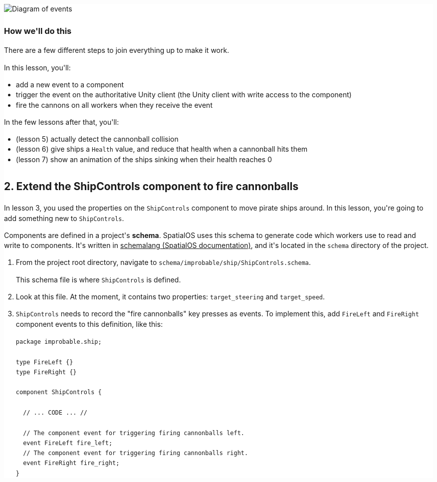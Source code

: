 ![Diagram of events](../../assets/pirates/lesson4/events-diagram-1.png)

### How we'll do this

There are a few different steps to join everything up to make it work.

In this lesson, you'll:

* add a new event to a component
* trigger the event on the authoritative Unity client (the Unity client with write access to the component)
* fire the cannons on all workers when they receive the event

In the few lessons after that, you'll:

* (lesson 5) actually detect the cannonball collision
* (lesson 6) give ships a `Health` value, and reduce that health when a cannonball hits them
* (lesson 7) show an animation of the ships sinking when their health reaches 0

## 2. Extend the ShipControls component to fire cannonballs

In lesson 3, you used the properties on the `ShipControls` component to move pirate ships around. In this lesson,
you're going to add something new to `ShipControls`.

Components are defined in a project's **schema**. SpatialOS uses this schema to generate code which workers use to read and 
write to components. It's written in [schemalang (SpatialOS documentation)](https://docs.improbable.io/reference/13.0/shared/glossary#schemalang), 
and it's located in the `schema` directory of the project.

1. From the project root directory, navigate to `schema/improbable/ship/ShipControls.schema`.

    This schema file is where `ShipControls` is defined.

2. Look at this file. At the moment, it contains two properties: `target_steering` and `target_speed`.

3. `ShipControls` needs to record the "fire cannonballs" key presses as events. To implement this,
add `FireLeft` and `FireRight` component events to this definition, like this:

    ```
    package improbable.ship;

    type FireLeft {}
    type FireRight {}

    component ShipControls {

      // ... CODE ... //

      // The component event for triggering firing cannonballs left.
      event FireLeft fire_left;
      // The component event for triggering firing cannonballs right.
      event FireRight fire_right;
    }
    ```
